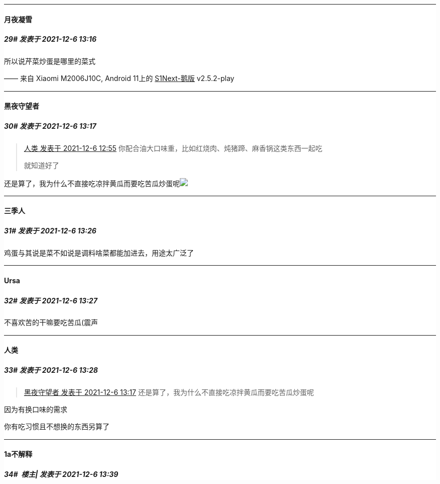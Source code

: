 *****

####  月夜凝雪  
##### 29#       发表于 2021-12-6 13:16

所以说芹菜炒蛋是哪里的菜式

—— 来自 Xiaomi M2006J10C, Android 11上的 [S1Next-鹅版](https://github.com/ykrank/S1-Next/releases) v2.5.2-play

*****

####  黑夜守望者  
##### 30#       发表于 2021-12-6 13:17

<blockquote><a href="httphttps://bbs.saraba1st.com/2b/forum.php?mod=redirect&amp;goto=findpost&amp;pid=53827232&amp;ptid=2041061" target="_blank">人类 发表于 2021-12-6 12:55</a>
你配合油大口味重，比如红烧肉、炖猪蹄、麻香锅这类东西一起吃

就知道好了</blockquote>
还是算了，我为什么不直接吃凉拌黄瓜而要吃苦瓜炒蛋呢<img src="https://static.saraba1st.com/image/smiley/face2017/002.png" referrerpolicy="no-referrer">



*****

####  三季人  
##### 31#       发表于 2021-12-6 13:26

鸡蛋与其说是菜不如说是调料啥菜都能加进去，用途太广泛了

*****

####  Ursa  
##### 32#       发表于 2021-12-6 13:27

不喜欢苦的干嘛要吃苦瓜(震声

*****

####  人类  
##### 33#       发表于 2021-12-6 13:28

<blockquote><a href="httphttps://bbs.saraba1st.com/2b/forum.php?mod=redirect&amp;goto=findpost&amp;pid=53827459&amp;ptid=2041061" target="_blank">黑夜守望者 发表于 2021-12-6 13:17</a>
还是算了，我为什么不直接吃凉拌黄瓜而要吃苦瓜炒蛋呢</blockquote>
因为有换口味的需求

你有吃习惯且不想换的东西另算了

*****

####  1a不解释  
##### 34#         楼主| 发表于 2021-12-6 13:39
